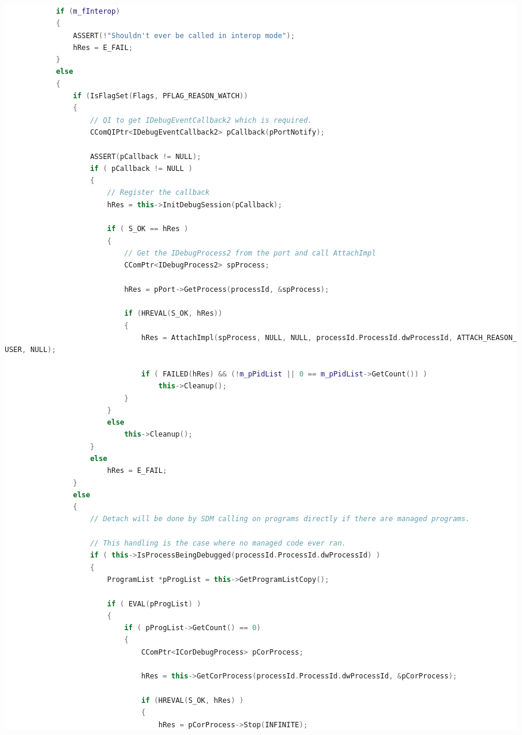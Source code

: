 ```cpp
            if (m_fInterop)
            {
                ASSERT(!"Shouldn't ever be called in interop mode");
                hRes = E_FAIL;
            }
            else
            {
                if (IsFlagSet(Flags, PFLAG_REASON_WATCH))
                {
                    // QI to get IDebugEventCallback2 which is required.
                    CComQIPtr<IDebugEventCallback2> pCallback(pPortNotify);

                    ASSERT(pCallback != NULL);
                    if ( pCallback != NULL )
                    {
                        // Register the callback
                        hRes = this->InitDebugSession(pCallback);

                        if ( S_OK == hRes )
                        {
                            // Get the IDebugProcess2 from the port and call AttachImpl
                            CComPtr<IDebugProcess2> spProcess;

                            hRes = pPort->GetProcess(processId, &spProcess);

                            if (HREVAL(S_OK, hRes))
                            {
                                hRes = AttachImpl(spProcess, NULL, NULL, processId.ProcessId.dwProcessId, ATTACH_REASON_USER, NULL);

                                if ( FAILED(hRes) && (!m_pPidList || 0 == m_pPidList->GetCount()) )
                                    this->Cleanup();
                            }
                        }
                        else
                            this->Cleanup();
                    }
                    else
                        hRes = E_FAIL;
                }
                else
                {
                    // Detach will be done by SDM calling on programs directly if there are managed programs.

                    // This handling is the case where no managed code ever ran.
                    if ( this->IsProcessBeingDebugged(processId.ProcessId.dwProcessId) )
                    {
                        ProgramList *pProgList = this->GetProgramListCopy();

                        if ( EVAL(pProgList) )
                        {
                            if ( pProgList->GetCount() == 0)
                            {
                                CComPtr<ICorDebugProcess> pCorProcess;

                                hRes = this->GetCorProcess(processId.ProcessId.dwProcessId, &pCorProcess);

                                if (HREVAL(S_OK, hRes) )
                                {
                                    hRes = pCorProcess->Stop(INFINITE);

```